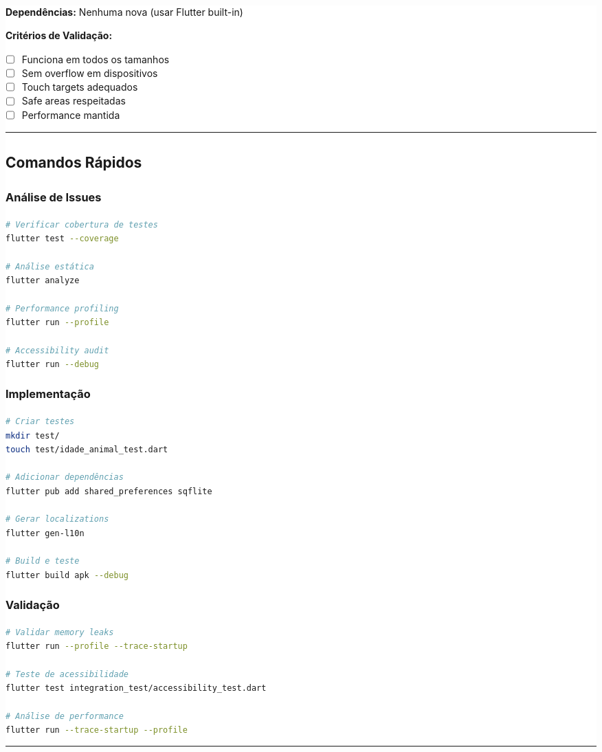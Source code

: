 **Dependências:**
Nenhuma nova (usar Flutter built-in)

**Critérios de Validação:**
- [ ] Funciona em todos os tamanhos
- [ ] Sem overflow em dispositivos
- [ ] Touch targets adequados
- [ ] Safe areas respeitadas
- [ ] Performance mantida

---

## Comandos Rápidos

### Análise de Issues
```bash
# Verificar cobertura de testes
flutter test --coverage

# Análise estática
flutter analyze

# Performance profiling
flutter run --profile

# Accessibility audit
flutter run --debug
```

### Implementação
```bash
# Criar testes
mkdir test/
touch test/idade_animal_test.dart

# Adicionar dependências
flutter pub add shared_preferences sqflite

# Gerar localizations
flutter gen-l10n

# Build e teste
flutter build apk --debug
```

### Validação
```bash
# Validar memory leaks
flutter run --profile --trace-startup

# Teste de acessibilidade
flutter test integration_test/accessibility_test.dart

# Análise de performance
flutter run --trace-startup --profile
```

---